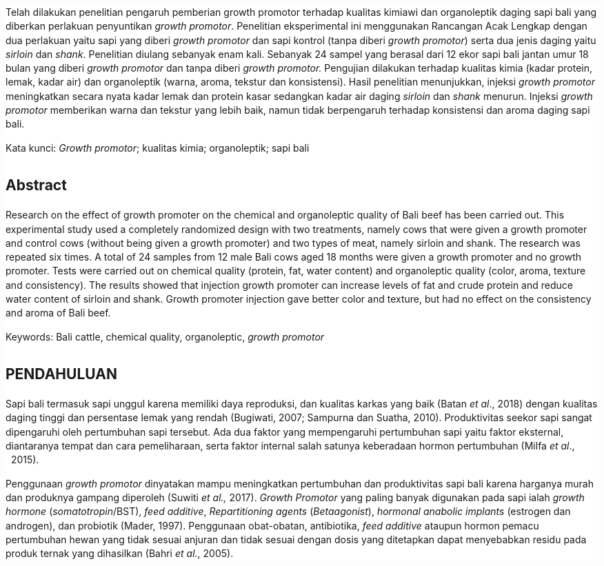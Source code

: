 <p><span class="font3">Telah dilakukan penelitian pengaruh pemberian growth promotor terhadap kualitas kimiawi dan organoleptik daging sapi bali yang diberkan perlakuan penyuntikan </span><span class="font3" style="font-style:italic;">growth promotor</span><span class="font3">. Penelitian eksperimental ini menggunakan Rancangan Acak Lengkap dengan dua perlakuan yaitu sapi yang diberi </span><span class="font3" style="font-style:italic;">growth promotor</span><span class="font3"> dan sapi kontrol (tanpa diberi </span><span class="font3" style="font-style:italic;">growth promotor</span><span class="font3">) serta dua jenis daging yaitu </span><span class="font3" style="font-style:italic;">sirloin </span><span class="font3">dan </span><span class="font3" style="font-style:italic;">shank</span><span class="font3">. Penelitian diulang sebanyak enam kali. Sebanyak 24 sampel yang berasal dari 12 ekor sapi bali jantan umur 18 bulan yang diberi </span><span class="font3" style="font-style:italic;">growth promotor</span><span class="font3"> dan tanpa diberi </span><span class="font3" style="font-style:italic;">growth promotor.</span><span class="font3"> Pengujian dilakukan terhadap kualitas kimia (kadar protein, lemak, kadar air) dan organoleptik (warna, aroma, tekstur dan konsistensi). Hasil penelitian menunjukkan, injeksi </span><span class="font3" style="font-style:italic;">growth promotor</span><span class="font3"> meningkatkan secara nyata kadar lemak dan protein kasar sedangkan kadar air daging </span><span class="font3" style="font-style:italic;">sirloin</span><span class="font3"> dan </span><span class="font3" style="font-style:italic;">shank</span><span class="font3"> menurun. Injeksi </span><span class="font3" style="font-style:italic;">growth promotor </span><span class="font3">memberikan warna dan tekstur yang lebih baik, namun tidak berpengaruh terhadap konsistensi dan aroma daging sapi bali.</span></p>
<p><span class="font3">Kata kunci: </span><span class="font3" style="font-style:italic;">Growth promotor</span><span class="font3">; kualitas kimia; organoleptik; sapi bali</span></p>
<h2><a name="bookmark6"></a><span class="font4" style="font-weight:bold;"><a name="bookmark7"></a>Abstract</span></h2>
<p><span class="font3">Research on the effect of growth promoter on the chemical and organoleptic quality of Bali beef has been carried out. This experimental study used a completely randomized design with two treatments, namely cows that were given a growth promoter and control cows (without being given a growth promoter) and two types of meat, namely sirloin and shank. The research was repeated six times. A total of 24 samples from 12 male Bali cows aged 18 months were given a growth promoter and no growth promoter. Tests were carried out on chemical quality (protein, fat, water content) and organoleptic quality (color, aroma, texture and consistency). The results showed that injection growth promoter can increase levels of fat and crude protein and reduce water content of sirloin and shank. Growth promoter injection gave better color and texture, but had no effect on the consistency and aroma of Bali beef.</span></p>
<p><span class="font3">Keywords: Bali cattle, chemical quality, organoleptic, </span><span class="font3" style="font-style:italic;">growth promotor</span></p>
<h2><a name="bookmark8"></a><span class="font4" style="font-weight:bold;"><a name="bookmark9"></a>PENDAHULUAN</span></h2>
<p><span class="font4">Sapi bali termasuk sapi unggul karena memiliki daya reproduksi, dan kualitas karkas yang baik (Batan </span><span class="font4" style="font-style:italic;">et al</span><span class="font4">., 2018) dengan kualitas daging tinggi dan persentase lemak yang rendah (Bugiwati, 2007; Sampurna dan Suatha, 2010). Produktivitas seekor sapi sangat dipengaruhi oleh pertumbuhan sapi tersebut. Ada dua faktor yang mempengaruhi pertumbuhan sapi yaitu faktor eksternal, diantaranya tempat dan cara pemeliharaan, serta faktor internal salah satunya keberadaan hormon pertumbuhan (Milfa </span><span class="font4" style="font-style:italic;">et al</span><span class="font4">., &nbsp;&nbsp;2015).</span></p>
<p><span class="font4">Penggunaan </span><span class="font4" style="font-style:italic;">growth promotor</span><span class="font4"> dinyatakan mampu meningkatkan pertumbuhan dan produktivitas sapi bali karena harganya murah dan produknya gampang diperoleh (Suwiti </span><span class="font4" style="font-style:italic;">et al.,</span><span class="font4"> 2017). </span><span class="font4" style="font-style:italic;">Growth Promotor </span><span class="font4">yang paling banyak digunakan pada sapi ialah </span><span class="font4" style="font-style:italic;">growth hormone</span><span class="font4"> (</span><span class="font4" style="font-style:italic;">somatotropin</span><span class="font4">/BST), </span><span class="font4" style="font-style:italic;">feed additive</span><span class="font4">, </span><span class="font4" style="font-style:italic;">Repartitioning agents</span><span class="font4"> (</span><span class="font4" style="font-style:italic;">Betaagonist</span><span class="font4">), </span><span class="font4" style="font-style:italic;">hormonal anabolic implants </span><span class="font4">(estrogen dan androgen), dan probiotik (Mader, 1997). Penggunaan obat-obatan, antibiotika, </span><span class="font4" style="font-style:italic;">feed additive</span><span class="font4"> ataupun hormon pemacu pertumbuhan hewan yang tidak sesuai anjuran dan tidak sesuai dengan dosis yang ditetapkan dapat menyebabkan residu pada produk ternak yang dihasilkan (Bahri </span><span class="font4" style="font-style:italic;">et al.</span><span class="font4">, 2005).</span></p>